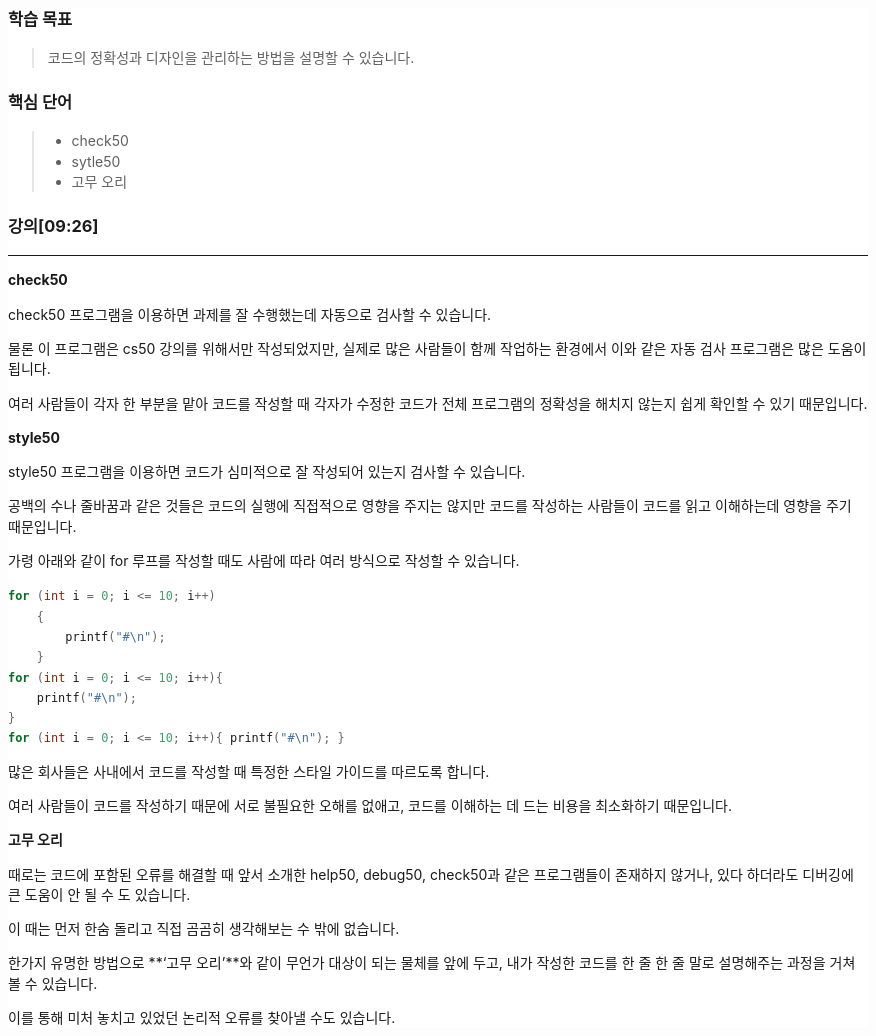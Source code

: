 ### 학습 목표

> 코드의 정확성과 디자인을 관리하는 방법을 설명할 수 있습니다.

### 핵심 단어

> - check50
> - sytle50
> - 고무 오리



### 강의[09:26]

---

**check50**

check50 프로그램을 이용하면 과제를 잘 수행했는데 자동으로 검사할 수 있습니다.

물론 이 프로그램은 cs50 강의를 위해서만 작성되었지만, 실제로 많은 사람들이 함께 작업하는 환경에서 이와 같은 자동 검사 프로그램은 많은 도움이 됩니다.

여러 사람들이 각자 한 부분을 맡아 코드를 작성할 때 각자가 수정한 코드가 전체 프로그램의 정확성을 해치지 않는지 쉽게 확인할 수 있기 때문입니다.

 

**style50**

style50 프로그램을 이용하면 코드가 심미적으로 잘 작성되어 있는지 검사할 수 있습니다.

공백의 수나 줄바꿈과 같은 것들은 코드의 실행에 직접적으로 영향을 주지는 않지만 코드를 작성하는 사람들이 코드를 읽고 이해하는데 영향을 주기 때문입니다.

가령 아래와 같이 for 루프를 작성할 때도 사람에 따라 여러 방식으로 작성할 수 있습니다.

```c
for (int i = 0; i <= 10; i++)
    {
        printf("#\n");
    }
for (int i = 0; i <= 10; i++){
    printf("#\n");
}
for (int i = 0; i <= 10; i++){ printf("#\n"); }
```

많은 회사들은 사내에서 코드를 작성할 때 특정한 스타일 가이드를 따르도록 합니다.

여러 사람들이 코드를 작성하기 때문에 서로 불필요한 오해를 없애고, 코드를 이해하는 데 드는 비용을 최소화하기 때문입니다.



**고무 오리**

때로는 코드에 포함된 오류를 해결할 때 앞서 소개한 help50, debug50, check50과 같은 프로그램들이 존재하지 않거나, 있다 하더라도 디버깅에 큰 도움이 안 될 수 도 있습니다.

이 때는 먼저 한숨 돌리고 직접 곰곰히 생각해보는 수 밖에 없습니다.

한가지 유명한 방법으로 **‘고무 오리’**와 같이 무언가 대상이 되는 물체를 앞에 두고, 내가 작성한 코드를 한 줄 한 줄 말로 설명해주는 과정을 거쳐볼 수 있습니다.

이를 통해 미처 놓치고 있었던 논리적 오류를 찾아낼 수도 있습니다.
